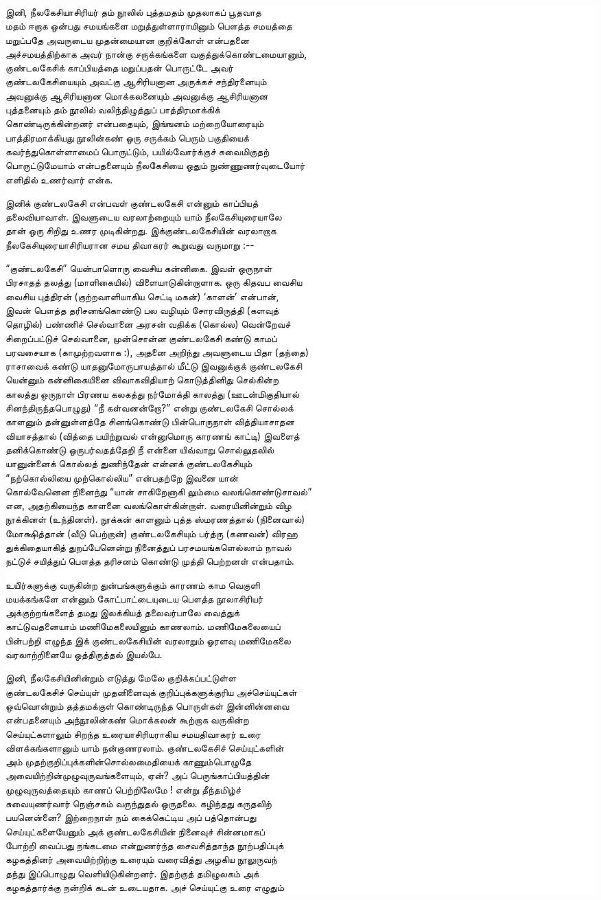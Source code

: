 இனி, நீலகேசியாசிரியர் தம் நூலில் புத்தமதம் முதலாகப் பூதவாத  
மதம் ஈறாக ஒன்பது சமயங்களை மறுத்துள்ளாராயினும் பௌத்த சமயத்தை  
மறுப்பதே அவருடைய முதன்மையான குறிக்கோள் என்பதனை  
அச்சமயத்திற்காக அவர் நான்கு சருக்கங்களை வகுத்துக்கொண்டமையானும்,  
குண்டலகேசிக் காப்பியத்தை மறுப்பதன் பொருட்டே அவர்  
குண்டலகேசியையும் அவட்கு ஆசிரியனான அருக்கச் சந்திரனையும்  
அவனுக்கு ஆசிரியனான மொக்கலனையும் அவனுக்கு ஆசிரியனான  
புத்தனையும் தம் நூலில் வலிந்திழுத்துப் பாத்திரமாக்கிக்  
கொண்டிருக்கின்றனர் என்பதையும், இங்ஙனம் மற்றையோரையும்  
பாத்திரமாக்கியது நூலின்கண் ஒரு சருக்கம் பெரும் பகுதியைக்  
கவர்ந்துகொள்ளாமைப் பொருட்டும், பயில்வோர்க்குச் சுவைமிகுதற்  
பொருட்டுமேயாம் என்பதனையும் நீலகேசியை ஓதும் நுண்ணுணர்வுடையோர்  
எளிதில் உணர்வார் என்க.  
  
இனிக் குண்டலகேசி என்பவள் குண்டலகேசி என்னும் காப்பியத்  
தலைவியாவாள். இவளுடைய வரலாற்றையும் யாம் நீலகேசியுரையாலே  
தான் ஒரு சிறிது உணர முடிகின்றது. இக்குண்டலகேசியின் வரலாறாக  
நீலகேசியுரையாசிரியரான சமய திவாகரர் கூறுவது வருமாறு :--  
  
“குண்டலகேசி” யென்பாளொரு வைசிய கன்னிகை. இவள் ஒருநாள்  
பிரசாதத் தலத்து (மாளிகையில்) விளையாடுகின்றாளாக. ஒரு கிதவப வைசிய  
வைசிய புத்திரன் (குற்றவாளியாகிய செட்டி மகன்) ‘காளன்’ என்பான்,  
இவன் பௌத்த தரிசனங்கொண்டு பல வழியும் சோரவிருத்தி (களவுத்  
தொழில்) பண்ணிச் செல்வானை அரசன் வதிக்க (கொல்ல) வென்றேவச்  
சிறைப்பட்டுச் செல்வானை, முன்சொன்ன குண்டலகேசி கண்டு காமப்  
பரவசையாக (காமுற்றவளாக :), அதனை அறிந்து அவளுடைய பிதா (தந்தை)  
ராசாவைக் கண்டு யாதனுமோருபாயத்தால் மீட்டு இவனுக்குக் குண்டலகேசி  
யென்னும் கன்னிகையினை விவாகவிதியாற் கொடுத்தினிது செல்கின்ற  
காலத்து ஒருநாள் பிரணய கலகத்து நர்மோக்தி காலத்து (ஊடன்மிகுதியால்  
சினந்திருந்தபொழுது) “நீ கள்வனன்றோ?” என்று குண்டலகேசி சொல்லக்  
காளனும் தன்னுள்ளத்தே சினங்கொண்டு பின்பொருநாள் வித்தியாசாதன  
வியாசத்தால் (வித்தை பயிற்றுவல் என்னுமொரு காரணங் காட்டி) இவளைத்  
தனிக்கொண்டு ஒருபர்வதத்தேறி நீ என்னை யிவ்வாறு சொல்லுதலில்  
யானுன்னைக் கொல்லத் துணிந்தேன் என்னக் குண்டலகேசியும்  
“நற்கொல்லியை முற்கொல்லிய” என்பதற்றே இவனை யான்  
கொல்வேனென நினைந்து “யான் சாகிறேனாகி லும்மை வலங்கொண்டுசாவல்”  
என, அதற்கியைந்த காளனை வலங்கொள்கின்றாள். வரையினின்றும் விழ  
நூக்கினள் (உந்தினள்). நூக்கன் காளனும் புத்த ஸ்மரணத்தால் (நினைவால்)  
மோக்ஷித்தான் (வீடு பெற்றான்) குண்டலகேசியும் பர்த்ரு (கணவன்) விரஹ  
துக்கிதையாகித் துறப்பேனென்று நினைத்துப் பரசமயங்களெல்லாம் நாவல்  
நட்டுச் சயித்துப் பௌத்த தரிசனம் கொண்டு முத்தி பெற்றனள் என்பதாம்.  
  
உயி்ர்களுக்கு வருகின்ற துன்பங்களுக்கும் காரணம் காம வெகுளி  
மயக்கங்களே என்னும் கோட்பாட்டையுடைய பௌத்த நூலாசிரியர்  
அக்குற்றங்களைத் தமது இலக்கியத் தலைவர்பாலே வைத்துக்  
காட்டுவதனையாம் மணிமேகலையினும் காணலாம். மணிமேகலையைப்  
பின்பற்றி எழுந்த இக் குண்டலகேசியின் வரலாறும் ஓரளவு மணிமேகலை  
வரலாற்றினையே ஒத்திருத்தல் இயல்பே.  
  
இனி, நீலகேசியினின்றும் எடுத்து மேலே குறிக்கப்பட்டுள்ள  
குண்டலகேசிச் செய்யுள் முதனினைவுக் குறிப்புக்களுக்குரிய அச்செய்யுட்கள்  
ஒவ்வொன்றும் தத்தமக்குள் கொண்டிருந்த பொருள்கள் இன்னின்னவை  
என்பதனையும் அந்நூலின்கண் மொக்கலன் கூற்றாக வருகின்ற  
செய்யுட்களாலும் சிறந்த உரையாசிரியராகிய சமயதிவாகரர் உரை  
விளக்கங்களானும் யாம் நன்குணரலாம். குண்டலகேசிச் செய்யுட்களின்  
அம் முதற்குறிப்புக்களின்சொல்லமைதியைக் காணும்பொழுதே  
அவையிற்றின்முழுவுருவங்களையும், ஏன்? அப் பெருங்காப்பியத்தின்  
முழுவுருவத்தையும் காணப் பெற்றிலேமே ! என்று தீந்தமிழ்ச்  
சுவையுணர்வார் நெஞ்சகம் வருந்துதல் ஒருதலை. கழிந்தது கருதலிற்  
பயனென்னை? இற்றைநாள் நம் கைக்கெட்டிய அப் பத்தொன்பது  
செய்யுட்களையேனும் அக் குண்டலகேசியின் நினைவுச் சின்னமாகப்  
போற்றி வைப்பது நங்கடமை என்றுணர்ந்த சைவசித்தாந்த நூற்பதிப்புக்  
கழகத்தினர் அவையிற்றிற்கு உரையும் வரைவித்து அழகிய நூலுருவந்  
தந்து இப்பொழுது வெளியிடுகின்றனர். இதற்குத் தமிழுலகம் அக்  
கழகத்தார்க்கு நன்றிக் கடன் உடையதாக. அச் செய்யுட்கு உரை எழுதும்  
